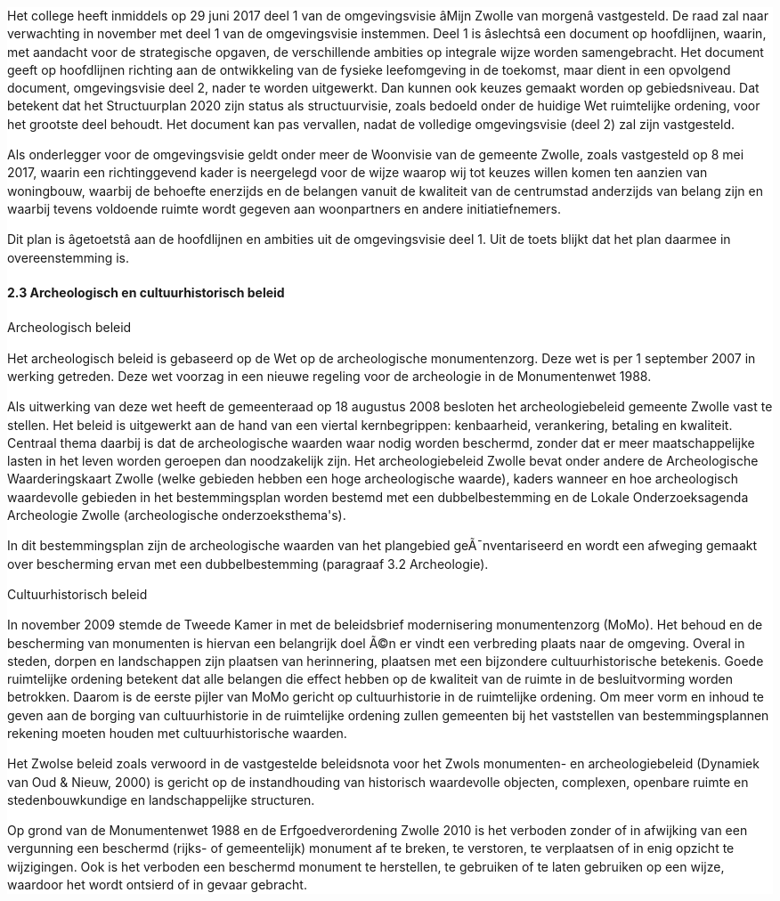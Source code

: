 Het college heeft inmiddels op 29 juni 2017 deel 1 van de omgevingsvisie âMijn Zwolle van morgenâ vastgesteld. De raad zal naar verwachting in november met deel 1 van de omgevingsvisie instemmen. Deel 1 is âslechtsâ een document op hoofdlijnen, waarin, met aandacht voor de strategische opgaven, de verschillende ambities op integrale wijze worden samengebracht. Het document geeft op hoofdlijnen richting aan de ontwikkeling van de fysieke leefomgeving in de toekomst, maar dient in een opvolgend document, omgevingsvisie deel 2, nader te worden uitgewerkt. Dan kunnen ook keuzes gemaakt worden op gebiedsniveau. Dat betekent dat het Structuurplan 2020 zijn status als structuurvisie, zoals bedoeld onder de huidige Wet ruimtelijke ordening, voor het grootste deel behoudt. Het document kan pas vervallen, nadat de volledige omgevingsvisie (deel 2\) zal zijn vastgesteld.

Als onderlegger voor de omgevingsvisie geldt onder meer de Woonvisie van de gemeente Zwolle, zoals vastgesteld op 8 mei 2017, waarin een richtinggevend kader is neergelegd voor de wijze waarop wij tot keuzes willen komen ten aanzien van woningbouw, waarbij de behoefte enerzijds en de belangen vanuit de kwaliteit van de centrumstad anderzijds van belang zijn en waarbij tevens voldoende ruimte wordt gegeven aan woonpartners en andere initiatiefnemers.

Dit plan is âgetoetstâ aan de hoofdlijnen en ambities uit de omgevingsvisie deel 1\. Uit de toets blijkt dat het plan daarmee in overeenstemming is.

#### 2\.3 Archeologisch en cultuurhistorisch beleid

Archeologisch beleid

Het archeologisch beleid is gebaseerd op de Wet op de archeologische monumentenzorg. Deze wet is per 1 september 2007 in werking getreden. Deze wet voorzag in een nieuwe regeling voor de archeologie in de Monumentenwet 1988\.

Als uitwerking van deze wet heeft de gemeenteraad op 18 augustus 2008 besloten het archeologiebeleid gemeente Zwolle vast te stellen. Het beleid is uitgewerkt aan de hand van een viertal kernbegrippen: kenbaarheid, verankering, betaling en kwaliteit. Centraal thema daarbij is dat de archeologische waarden waar nodig worden beschermd, zonder dat er meer maatschappelijke lasten in het leven worden geroepen dan noodzakelijk zijn. Het archeologiebeleid Zwolle bevat onder andere de Archeologische Waarderingskaart Zwolle (welke gebieden hebben een hoge archeologische waarde), kaders wanneer en hoe archeologisch waardevolle gebieden in het bestemmingsplan worden bestemd met een dubbelbestemming en de Lokale Onderzoeksagenda Archeologie Zwolle (archeologische onderzoeksthema's).

In dit bestemmingsplan zijn de archeologische waarden van het plangebied geÃ¯nventariseerd en wordt een afweging gemaakt over bescherming ervan met een dubbelbestemming (paragraaf 3\.2 Archeologie).

Cultuurhistorisch beleid

In november 2009 stemde de Tweede Kamer in met de beleidsbrief modernisering monumentenzorg (MoMo). Het behoud en de bescherming van monumenten is hiervan een belangrijk doel Ã©n er vindt een verbreding plaats naar de omgeving. Overal in steden, dorpen en landschappen zijn plaatsen van herinnering, plaatsen met een bijzondere cultuurhistorische betekenis. Goede ruimtelijke ordening betekent dat alle belangen die effect hebben op de kwaliteit van de ruimte in de besluitvorming worden betrokken. Daarom is de eerste pijler van MoMo gericht op cultuurhistorie in de ruimtelijke ordening. Om meer vorm en inhoud te geven aan de borging van cultuurhistorie in de ruimtelijke ordening zullen gemeenten bij het vaststellen van bestemmingsplannen rekening moeten houden met cultuurhistorische waarden.

Het Zwolse beleid zoals verwoord in de vastgestelde beleidsnota voor het Zwols monumenten\- en archeologiebeleid (Dynamiek van Oud \& Nieuw, 2000\) is gericht op de instandhouding van historisch waardevolle objecten, complexen, openbare ruimte en stedenbouwkundige en landschappelijke structuren.

Op grond van de Monumentenwet 1988 en de Erfgoedverordening Zwolle 2010 is het verboden zonder of in afwijking van een vergunning een beschermd (rijks\- of gemeentelijk) monument af te breken, te verstoren, te verplaatsen of in enig opzicht te wijzigingen. Ook is het verboden een beschermd monument te herstellen, te gebruiken of te laten gebruiken op een wijze, waardoor het wordt ontsierd of in gevaar gebracht.
